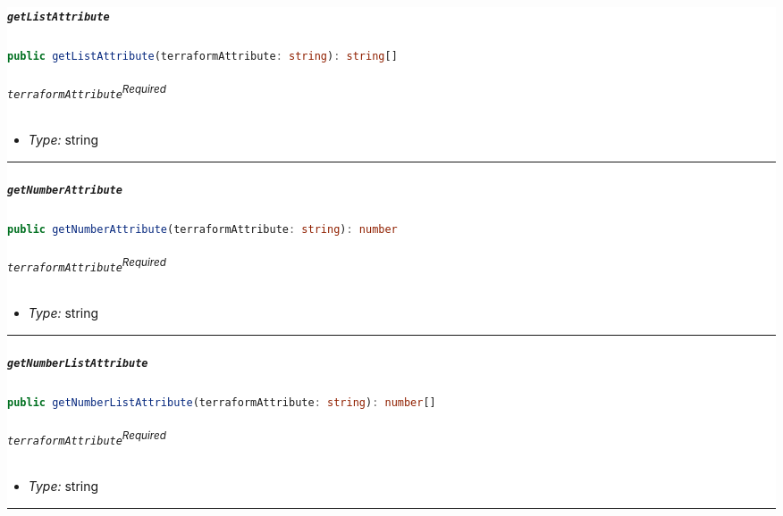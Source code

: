 
##### `getListAttribute` <a name="getListAttribute" id="rhizo-co-terraform-provider-oci.dataOciDatabaseManagementManagedDatabaseAttentionLogCounts.DataOciDatabaseManagementManagedDatabaseAttentionLogCounts.getListAttribute"></a>

```typescript
public getListAttribute(terraformAttribute: string): string[]
```

###### `terraformAttribute`<sup>Required</sup> <a name="terraformAttribute" id="rhizo-co-terraform-provider-oci.dataOciDatabaseManagementManagedDatabaseAttentionLogCounts.DataOciDatabaseManagementManagedDatabaseAttentionLogCounts.getListAttribute.parameter.terraformAttribute"></a>

- *Type:* string

---

##### `getNumberAttribute` <a name="getNumberAttribute" id="rhizo-co-terraform-provider-oci.dataOciDatabaseManagementManagedDatabaseAttentionLogCounts.DataOciDatabaseManagementManagedDatabaseAttentionLogCounts.getNumberAttribute"></a>

```typescript
public getNumberAttribute(terraformAttribute: string): number
```

###### `terraformAttribute`<sup>Required</sup> <a name="terraformAttribute" id="rhizo-co-terraform-provider-oci.dataOciDatabaseManagementManagedDatabaseAttentionLogCounts.DataOciDatabaseManagementManagedDatabaseAttentionLogCounts.getNumberAttribute.parameter.terraformAttribute"></a>

- *Type:* string

---

##### `getNumberListAttribute` <a name="getNumberListAttribute" id="rhizo-co-terraform-provider-oci.dataOciDatabaseManagementManagedDatabaseAttentionLogCounts.DataOciDatabaseManagementManagedDatabaseAttentionLogCounts.getNumberListAttribute"></a>

```typescript
public getNumberListAttribute(terraformAttribute: string): number[]
```

###### `terraformAttribute`<sup>Required</sup> <a name="terraformAttribute" id="rhizo-co-terraform-provider-oci.dataOciDatabaseManagementManagedDatabaseAttentionLogCounts.DataOciDatabaseManagementManagedDatabaseAttentionLogCounts.getNumberListAttribute.parameter.terraformAttribute"></a>

- *Type:* string

---